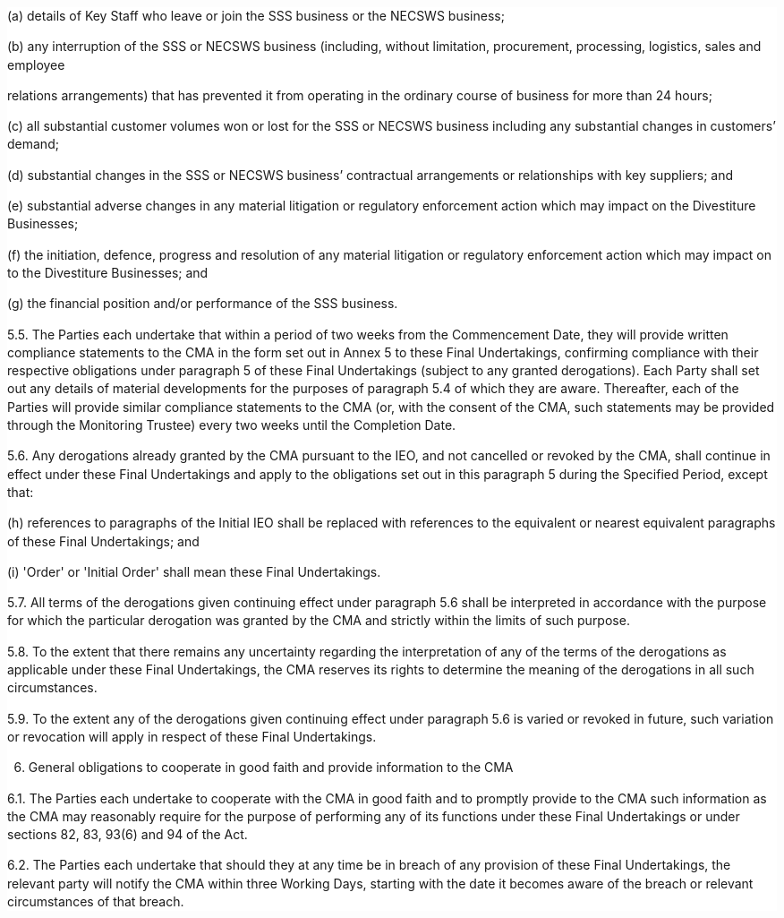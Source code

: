 (a) details of Key Staff who leave or join the SSS business or the NECSWS business;

(b) any interruption of the SSS or NECSWS business (including, without limitation, procurement, processing, logistics, sales and employee

relations arrangements) that has prevented it from operating in the ordinary course of business for more than 24 hours;

(c) all substantial customer volumes won or lost for the SSS or NECSWS business including any substantial changes in customers’ demand;

(d) substantial changes in the SSS or NECSWS business’ contractual arrangements or relationships with key suppliers; and

(e) substantial adverse changes in any material litigation or regulatory enforcement action which may impact on the Divestiture Businesses;

(f) the initiation, defence, progress and resolution of any material litigation or regulatory enforcement action which may impact on to the Divestiture Businesses; and

(g) the financial position and/or performance of the SSS business.

5.5. The Parties each undertake that within a period of two weeks from the Commencement Date, they will provide written compliance statements to the CMA in the form set out in Annex 5 to these Final Undertakings, confirming compliance with their respective obligations under paragraph 5 of these Final Undertakings (subject to any granted derogations). Each Party shall set out any details of material developments for the purposes of paragraph 5.4 of which they are aware. Thereafter, each of the Parties will provide similar compliance statements to the CMA (or, with the consent of the CMA, such statements may be provided through the Monitoring Trustee) every two weeks until the Completion Date.

5.6. Any derogations already granted by the CMA pursuant to the IEO, and not cancelled or revoked by the CMA, shall continue in effect under these Final Undertakings and apply to the obligations set out in this paragraph 5 during the Specified Period, except that:

(h) references to paragraphs of the Initial IEO shall be replaced with references to the equivalent or nearest equivalent paragraphs of these Final Undertakings; and

(i) 'Order' or 'Initial Order' shall mean these Final Undertakings.

5.7. All terms of the derogations given continuing effect under paragraph 5.6 shall be interpreted in accordance with the purpose for which the particular derogation was granted by the CMA and strictly within the limits of such purpose.

5.8. To the extent that there remains any uncertainty regarding the interpretation of any of the terms of the derogations as applicable under these Final Undertakings, the CMA reserves its rights to determine the meaning of the derogations in all such circumstances.

5.9. To the extent any of the derogations given continuing effect under paragraph 5.6 is varied or revoked in future, such variation or revocation will apply in respect of these Final Undertakings.

6. General obligations to cooperate in good faith and provide information to the CMA

6.1. The Parties each undertake to cooperate with the CMA in good faith and to promptly provide to the CMA such information as the CMA may reasonably require for the purpose of performing any of its functions under these Final Undertakings or under sections 82, 83, 93(6) and 94 of the Act.

6.2. The Parties each undertake that should they at any time be in breach of any provision of these Final Undertakings, the relevant party will notify the CMA within three Working Days, starting with the date it becomes aware of the breach or relevant circumstances of that breach.
